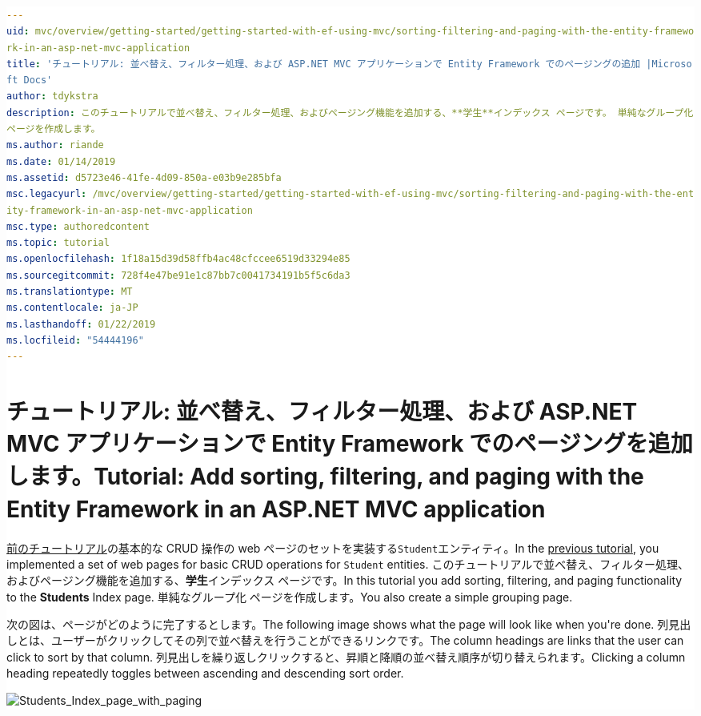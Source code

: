 ```yaml
---
uid: mvc/overview/getting-started/getting-started-with-ef-using-mvc/sorting-filtering-and-paging-with-the-entity-framework-in-an-asp-net-mvc-application
title: 'チュートリアル: 並べ替え、フィルター処理、および ASP.NET MVC アプリケーションで Entity Framework でのページングの追加 |Microsoft Docs'
author: tdykstra
description: このチュートリアルで並べ替え、フィルター処理、およびページング機能を追加する、**学生**インデックス ページです。 単純なグループ化 ページを作成します。
ms.author: riande
ms.date: 01/14/2019
ms.assetid: d5723e46-41fe-4d09-850a-e03b9e285bfa
msc.legacyurl: /mvc/overview/getting-started/getting-started-with-ef-using-mvc/sorting-filtering-and-paging-with-the-entity-framework-in-an-asp-net-mvc-application
msc.type: authoredcontent
ms.topic: tutorial
ms.openlocfilehash: 1f18a15d39d58ffb4ac48cfccee6519d33294e85
ms.sourcegitcommit: 728f4e47be91e1c87bb7c0041734191b5f5c6da3
ms.translationtype: MT
ms.contentlocale: ja-JP
ms.lasthandoff: 01/22/2019
ms.locfileid: "54444196"
---
```

# <a name="tutorial-add-sorting-filtering-and-paging-with-the-entity-framework-in-an-aspnet-mvc-application"></a><span data-ttu-id="b1d5f-104">チュートリアル: 並べ替え、フィルター処理、および ASP.NET MVC アプリケーションで Entity Framework でのページングを追加します。</span><span class="sxs-lookup"><span data-stu-id="b1d5f-104">Tutorial: Add sorting, filtering, and paging with the Entity Framework in an ASP.NET MVC application</span></span>

<span data-ttu-id="b1d5f-105">[前のチュートリアル](creating-an-entity-framework-data-model-for-an-asp-net-mvc-application.md)の基本的な CRUD 操作の web ページのセットを実装する`Student`エンティティ。</span><span class="sxs-lookup"><span data-stu-id="b1d5f-105">In the [previous tutorial](creating-an-entity-framework-data-model-for-an-asp-net-mvc-application.md), you implemented a set of web pages for basic CRUD operations for `Student` entities.</span></span> <span data-ttu-id="b1d5f-106">このチュートリアルで並べ替え、フィルター処理、およびページング機能を追加する、**学生**インデックス ページです。</span><span class="sxs-lookup"><span data-stu-id="b1d5f-106">In this tutorial you add sorting, filtering, and paging functionality to the **Students** Index page.</span></span> <span data-ttu-id="b1d5f-107">単純なグループ化 ページを作成します。</span><span class="sxs-lookup"><span data-stu-id="b1d5f-107">You also create a simple grouping page.</span></span>

<span data-ttu-id="b1d5f-108">次の図は、ページがどのように完了するとします。</span><span class="sxs-lookup"><span data-stu-id="b1d5f-108">The following image shows what the page will look like when you're done.</span></span> <span data-ttu-id="b1d5f-109">列見出しとは、ユーザーがクリックしてその列で並べ替えを行うことができるリンクです。</span><span class="sxs-lookup"><span data-stu-id="b1d5f-109">The column headings are links that the user can click to sort by that column.</span></span> <span data-ttu-id="b1d5f-110">列見出しを繰り返しクリックすると、昇順と降順の並べ替え順序が切り替えられます。</span><span class="sxs-lookup"><span data-stu-id="b1d5f-110">Clicking a column heading repeatedly toggles between ascending and descending sort order.</span></span>

![Students_Index_page_with_paging](sorting-filtering-and-paging-with-the-entity-framework-in-an-asp-net-mvc-application/_static/image1.png)
